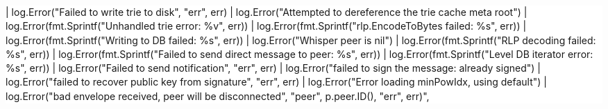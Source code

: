 | log.Error("Failed to write trie to disk", "err", err)
| log.Error("Attempted to dereference the trie cache meta root")
| log.Error(fmt.Sprintf("Unhandled trie error: %v", err))
| log.Error(fmt.Sprintf("rlp.EncodeToBytes failed: %s", err))
| log.Error(fmt.Sprintf("Writing to DB failed: %s", err))
| log.Error("Whisper peer is nil")
| log.Error(fmt.Sprintf("RLP decoding failed: %s", err))
| log.Error(fmt.Sprintf("Failed to send direct message to peer: %s", err))
| log.Error(fmt.Sprintf("Level DB iterator error: %s", err))
| log.Error("Failed to send notification", "err", err)
| log.Error("failed to sign the message: already signed")
| log.Error("failed to recover public key from signature", "err", err)
| log.Error("Error loading minPowIdx, using default")
| log.Error("bad envelope received, peer will be disconnected", "peer", p.peer.ID(), "err", err)",
